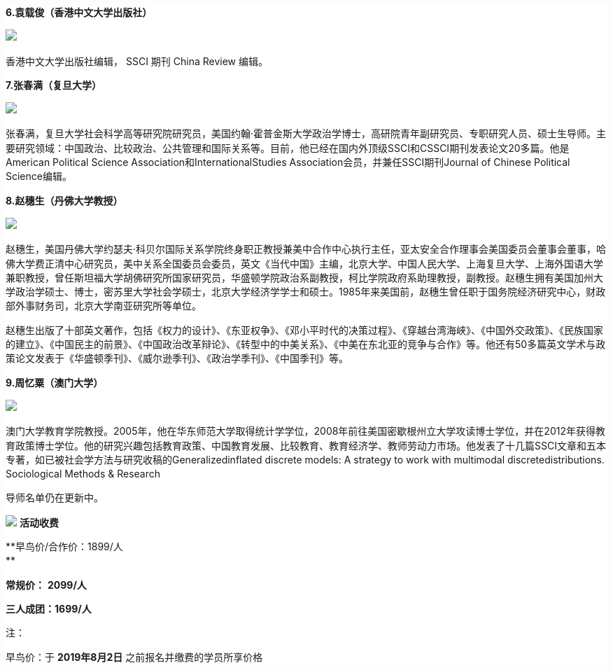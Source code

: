   

 **6.袁载俊（香港中文大学出版社）**

![](/images/3083/14.jpeg)

香港中文大学出版社编辑， SSCI 期刊 China Review 编辑。  

  

 **7.张春满（复旦大学）**

![](/images/3083/15.jpeg)

张春满，复旦大学社会科学高等研究院研究员，美国约翰·霍普金斯大学政治学博士，高研院青年副研究员、专职研究人员、硕士生导师。主要研究领域：中国政治、比较政治、公共管理和国际关系等。目前，他已经在国内外顶级SSCI和CSSCI期刊发表论文20多篇。他是American
Political Science Association和InternationalStudies
Association会员，并兼任SSCI期刊Journal of Chinese Political Science编辑。  

  

 **8.赵穗生（丹佛大学教授）**

![](/images/3083/16.jpeg)

赵穗生，美国丹佛大学约瑟夫·科贝尔国际关系学院终身职正教授兼美中合作中心执行主任，亚太安全合作理事会美国委员会董事会董事，哈佛大学费正清中心研究员，美中关系全国委员会委员，英文《当代中国》主编，北京大学、中国人民大学、上海复旦大学、上海外国语大学兼职教授，曾任斯坦福大学胡佛研究所国家研究员，华盛顿学院政治系副教授，柯比学院政府系助理教授，副教授。赵穗生拥有美国加州大学政治学硕士、博士，密苏里大学社会学硕士，北京大学经济学学士和硕士。1985年来美国前，赵穗生曾任职于国务院经济研究中心，财政部外事财务司，北京大学南亚研究所等单位。

赵穗生出版了十部英文著作，包括《权力的设计》、《东亚权争》、《邓小平时代的决策过程》、《穿越台湾海峡》、《中国外交政策》、《民族国家的建立》、《中国民主的前景》、《中国政治改革辩论》、《转型中的中美关系》、《中美在东北亚的竞争与合作》等。他还有50多篇英文学术与政策论文发表于《华盛顿季刊》、《威尔逊季刊》、《政治学季刊》、《中国季刊》等。  

  

 **9.周忆粟（澳门大学）**

![](/images/3083/17.jpeg)

澳门大学教育学院教授。2005年，他在华东师范大学取得统计学学位，2008年前往美国密歇根州立大学攻读博士学位，并在2012年获得教育政策博士学位。他的研究兴趣包括教育政策、中国教育发展、比较教育、教育经济学、教师劳动力市场。他发表了十几篇SSCI文章和五本专著，如已被社会学方法与研究收稿的Generalizedinflated
discrete models: A strategy to work with multimodal discretedistributions.
Sociological Methods & Research  

  

导师名单仍在更新中。

![](/images/3083/18.png) **活动收费**

 **早鸟价/合作价：1899/人  
**

 **常规价：** **2099/人**

 **三人成团：1699/人**

  

注：

早鸟价：于 **2019年8月2日** 之前报名并缴费的学员所享价格
